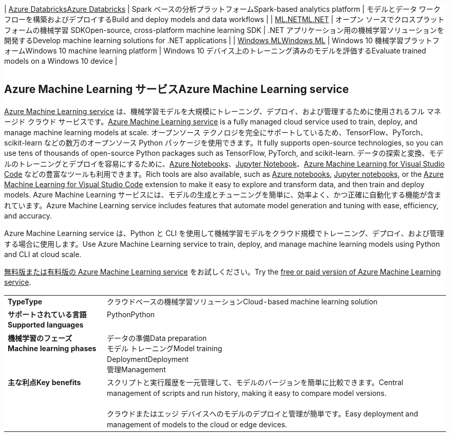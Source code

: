 | [<span data-ttu-id="1c6cd-146">Azure Databricks</span><span class="sxs-lookup"><span data-stu-id="1c6cd-146">Azure Databricks</span></span>](#azure-databricks) | <span data-ttu-id="1c6cd-147">Spark ベースの分析プラットフォーム</span><span class="sxs-lookup"><span data-stu-id="1c6cd-147">Spark-based analytics platform</span></span> | <span data-ttu-id="1c6cd-148">モデルとデータ ワークフローを構築およびデプロイする</span><span class="sxs-lookup"><span data-stu-id="1c6cd-148">Build and deploy models and data workflows</span></span> |
| [<span data-ttu-id="1c6cd-149">ML.NET</span><span class="sxs-lookup"><span data-stu-id="1c6cd-149">ML.NET</span></span>](#mlnet) | <span data-ttu-id="1c6cd-150">オープン ソースでクロスプラットフォームの機械学習 SDK</span><span class="sxs-lookup"><span data-stu-id="1c6cd-150">Open-source, cross-platform machine learning SDK</span></span> | <span data-ttu-id="1c6cd-151">.NET アプリケーション用の機械学習ソリューションを開発する</span><span class="sxs-lookup"><span data-stu-id="1c6cd-151">Develop machine learning solutions for .NET applications</span></span> |
| [<span data-ttu-id="1c6cd-152">Windows ML</span><span class="sxs-lookup"><span data-stu-id="1c6cd-152">Windows ML</span></span>](#windows-ml) | <span data-ttu-id="1c6cd-153">Windows 10 機械学習プラットフォーム</span><span class="sxs-lookup"><span data-stu-id="1c6cd-153">Windows 10 machine learning platform</span></span> | <span data-ttu-id="1c6cd-154">Windows 10 デバイス上のトレーニング済みのモデルを評価する</span><span class="sxs-lookup"><span data-stu-id="1c6cd-154">Evaluate trained models on a Windows 10 device</span></span> |

## <a name="azure-machine-learning-service"></a><span data-ttu-id="1c6cd-155">Azure Machine Learning サービス</span><span class="sxs-lookup"><span data-stu-id="1c6cd-155">Azure Machine Learning service</span></span>

<span data-ttu-id="1c6cd-156">[Azure Machine Learning service](/azure/machine-learning/service/overview-what-is-azure-ml.md) は、機械学習モデルを大規模にトレーニング、デプロイ、および管理するために使用されるフル マネージド クラウド サービスです。</span><span class="sxs-lookup"><span data-stu-id="1c6cd-156">[Azure Machine Learning service](/azure/machine-learning/service/overview-what-is-azure-ml.md) is a fully managed cloud service used to train, deploy, and manage machine learning models at scale.</span></span> <span data-ttu-id="1c6cd-157">オープンソース テクノロジを完全にサポートしているため、TensorFlow、PyTorch、scikit-learn などの数万のオープンソース Python パッケージを使用できます。</span><span class="sxs-lookup"><span data-stu-id="1c6cd-157">It fully supports open-source technologies, so you can use tens of thousands of open-source Python packages such as TensorFlow, PyTorch, and scikit-learn.</span></span> <span data-ttu-id="1c6cd-158">データの探索と変換、モデルのトレーニングとデプロイを容易にするために、[Azure Notebooks](https://notebooks.azure.com/)、[Jupyter Notebook](http://jupyter.org)、[Azure Machine Learning for Visual Studio Code](https://aka.ms/vscodetoolsforai) などの豊富なツールも利用できます。</span><span class="sxs-lookup"><span data-stu-id="1c6cd-158">Rich tools are also available, such as [Azure notebooks](https://notebooks.azure.com/), [Jupyter notebooks](http://jupyter.org), or the [Azure Machine Learning for Visual Studio Code](https://aka.ms/vscodetoolsforai) extension to make it easy to explore and transform data, and then train and deploy models.</span></span> <span data-ttu-id="1c6cd-159">Azure Machine Learning サービスには、モデルの生成とチューニングを簡単に、効率よく、かつ正確に自動化する機能が含まれています。</span><span class="sxs-lookup"><span data-stu-id="1c6cd-159">Azure Machine Learning service includes features that automate model generation and tuning with ease, efficiency, and accuracy.</span></span>

<span data-ttu-id="1c6cd-160">Azure Machine Learning service は、Python と CLI を使用して機械学習モデルをクラウド規模でトレーニング、デプロイ、および管理する場合に使用します。</span><span class="sxs-lookup"><span data-stu-id="1c6cd-160">Use Azure Machine Learning service to train, deploy, and manage machine learning models using Python and CLI at cloud scale.</span></span>

<span data-ttu-id="1c6cd-161">[無料版または有料版の Azure Machine Learning service](https://aka.ms/AMLFree) をお試しください。</span><span class="sxs-lookup"><span data-stu-id="1c6cd-161">Try the [free or paid version of Azure Machine Learning service](https://aka.ms/AMLFree).</span></span>

|||
|-|-|
|<span data-ttu-id="1c6cd-162">**Type**</span><span class="sxs-lookup"><span data-stu-id="1c6cd-162">**Type**</span></span>                   |<span data-ttu-id="1c6cd-163">クラウドベースの機械学習ソリューション</span><span class="sxs-lookup"><span data-stu-id="1c6cd-163">Cloud-based machine learning solution</span></span>|
|<span data-ttu-id="1c6cd-164">**サポートされている言語**</span><span class="sxs-lookup"><span data-stu-id="1c6cd-164">**Supported languages**</span></span>    |<span data-ttu-id="1c6cd-165">Python</span><span class="sxs-lookup"><span data-stu-id="1c6cd-165">Python</span></span>|
|<span data-ttu-id="1c6cd-166">**機械学習のフェーズ**</span><span class="sxs-lookup"><span data-stu-id="1c6cd-166">**Machine learning phases**</span></span>|<span data-ttu-id="1c6cd-167">データの準備</span><span class="sxs-lookup"><span data-stu-id="1c6cd-167">Data preparation</span></span><br><span data-ttu-id="1c6cd-168">モデル トレーニング</span><span class="sxs-lookup"><span data-stu-id="1c6cd-168">Model training</span></span><br><span data-ttu-id="1c6cd-169">Deployment</span><span class="sxs-lookup"><span data-stu-id="1c6cd-169">Deployment</span></span><br><span data-ttu-id="1c6cd-170">管理</span><span class="sxs-lookup"><span data-stu-id="1c6cd-170">Management</span></span>|
|<span data-ttu-id="1c6cd-171">**主な利点**</span><span class="sxs-lookup"><span data-stu-id="1c6cd-171">**Key benefits**</span></span>           |<span data-ttu-id="1c6cd-172">スクリプトと実行履歴を一元管理して、モデルのバージョンを簡単に比較できます。</span><span class="sxs-lookup"><span data-stu-id="1c6cd-172">Central management of scripts and run history, making it easy to compare model versions.</span></span><br/><br/><span data-ttu-id="1c6cd-173">クラウドまたはエッジ デバイスへのモデルのデプロイと管理が簡単です。</span><span class="sxs-lookup"><span data-stu-id="1c6cd-173">Easy deployment and management of models to the cloud or edge devices.</span></span>|
